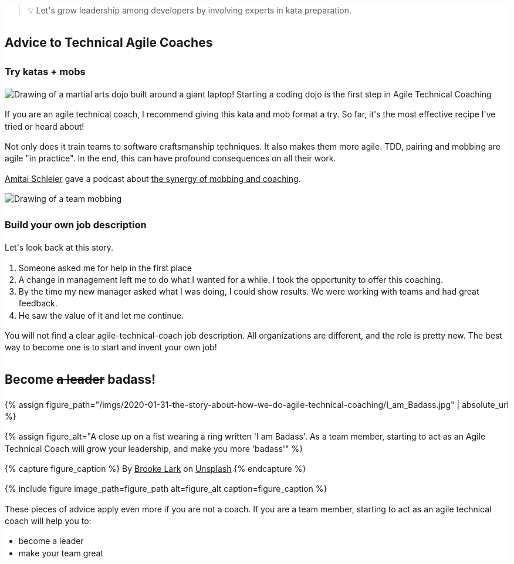 > 💡 Let's grow leadership among developers by involving experts in kata preparation.

## Advice to Technical Agile Coaches

### Try katas + mobs

![Drawing of a martial arts dojo built around a giant laptop! Starting a coding dojo is the first step in Agile Technical Coaching]({{site.url}}/imgs/2020-01-31-the-story-about-how-we-do-agile-technical-coaching/coding-dojo.jpg)

If you are an agile technical coach, I recommend giving this kata and mob format a try. So far, it's the most effective recipe I've tried or heard about!

Not only does it train teams to software craftsmanship techniques. It also makes them more agile. TDD, pairing and mobbing are agile "in practice". In the end, this can have profound consequences on all their work.

[Amitai Schleier](https://twitter.com/schmonz) gave a podcast about [the synergy of mobbing and coaching](https://schmonz.com/talk/20200122-mob-mentality/).

![Drawing of a team mobbing]({{site.url}}/imgs/2020-01-31-the-story-about-how-we-do-agile-technical-coaching/mob.jpg)

### Build your own job description

Let's look back at this story. 

1.  Someone asked me for help in the first place
2.  A change in management left me to do what I wanted for a while. I took the opportunity to offer this coaching.
3.  By the time my new manager asked what I was doing, I could show results. We were working with teams and had great feedback.
4.  He saw the value of it and let me continue.

You will not find a clear agile-technical-coach job description. All organizations are different, and the role is pretty new. The best way to become one is to start and invent your own job!

## Become ~~a leader~~ badass!

{% assign figure_path="/imgs/2020-01-31-the-story-about-how-we-do-agile-technical-coaching/I_am_Badass.jpg" | absolute_url %}
    
{% assign figure_alt="A close up on a fist wearing a ring written 'I am Badass'. As a team member, starting to act as an Agile Technical Coach will grow your leadership, and make you more 'badass'" %}
    
{% capture figure_caption %}
By [Brooke Lark](https://unsplash.com/@brookelark) on [Unsplash](https://unsplash.com/photos/jtvGydbUn30)
{% endcapture %}
    
{% include figure image_path=figure_path alt=figure_alt caption=figure_caption %}

These pieces of advice apply even more if you are not a coach. If you are a team member, starting to act as an agile technical coach will help you to:

*   become a leader
*   make your team great
